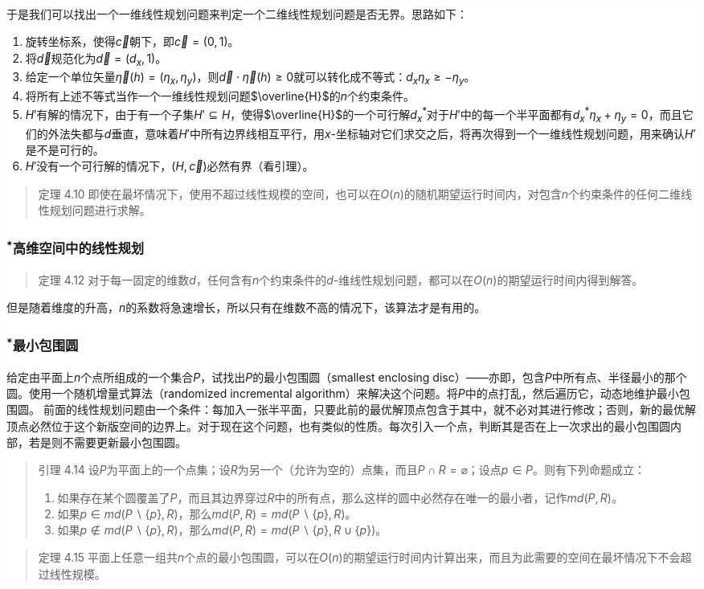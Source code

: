 于是我们可以找出一个一维线性规划问题来判定一个二维线性规划问题是否无界。思路如下：
1. 旋转坐标系，使得$\vec{c}$朝下，即$\vec{c} = (0, 1)$。
2. 将$\vec{d}$规范化为$\vec{d} = (d_x, 1)$。
3. 给定一个单位矢量$\vec{η}(h) = (η_x, η_y)$，则$\vec{d} \cdot \vec{η}(h) ≥ 0$就可以转化成不等式：$d_x η_x ≥ -η_y$。
4. 将所有上述不等式当作一个一维线性规划问题$\overline{H}$的$n$个约束条件。
5. $H'$有解的情况下，由于有一个子集$H' ⊆ H$，使得$\overline{H}$的一个可行解$d_x^*$对于$H'$中的每一个半平面都有$d_x^* η_x + η_y = 0$，而且它们的外法失都与$d$垂直，意味着$H'$中所有边界线相互平行，用$x$-坐标轴对它们求交之后，将再次得到一个一维线性规划问题，用来确认$H'$是不是可行的。
6. $H'$没有一个可行解的情况下，$(H, \vec{c})$必然有界（看引理）。

> 定理 4.10
> 即使在最坏情况下，使用不超过线性规模的空间，也可以在$O(n)$的随机期望运行时间内，对包含$n$个约束条件的任何二维线性规划问题进行求解。

### $^*$高维空间中的线性规划

> 定理 4.12
> 对于每一固定的维数$d$，任何含有$n$个约束条件的$d$-维线性规划问题，都可以在$O(n)$的期望运行时间内得到解答。

但是随着维度的升高，$n$的系数将急速增长，所以只有在维数不高的情况下，该算法才是有用的。

### $^*$最小包围圆

给定由平面上$n$个点所组成的一个集合$P$，试找出$P$的最小包围圆（smallest enclosing disc）——亦即，包含$P$中所有点、半径最小的那个圆。使用一个随机增量式算法（randomized incremental algorithm）来解决这个问题。将$P$中的点打乱，然后遍历它，动态地维护最小包围圆。
前面的线性规划问题由一个条件：每加入一张半平面，只要此前的最优解顶点包含于其中，就不必对其进行修改；否则，新的最优解顶点必然位于这个新版空间的边界上。对于现在这个问题，也有类似的性质。每次引入一个点，判断其是否在上一次求出的最小包围圆内部，若是则不需要更新最小包围圆。

> 引理 4.14
> 设$P$为平面上的一个点集；设$R$为另一个（允许为空的）点集，而且$P ∩ R = \varnothing$；设点$p \in P$。则有下列命题成立：
> 1. 如果存在某个圆覆盖了$P$，而且其边界穿过$R$中的所有点，那么这样的圆中必然存在唯一的最小者，记作$md(P, R)$。
> 2. 如果$p \in md(P \backslash \{p\}, R)$，那么$md(P, R) = md(P \backslash \{p\}, R)$。
> 3. 如果$p \notin md(P \backslash \{p\}, R)$，那么$md(P, R) = md(P \backslash \{p\}, R ∪ \{p\})$。

> 定理 4.15
> 平面上任意一组共$n$个点的最小包围圆，可以在$O(n)$的期望运行时间内计算出来，而且为此需要的空间在最坏情况下不会超过线性规模。
